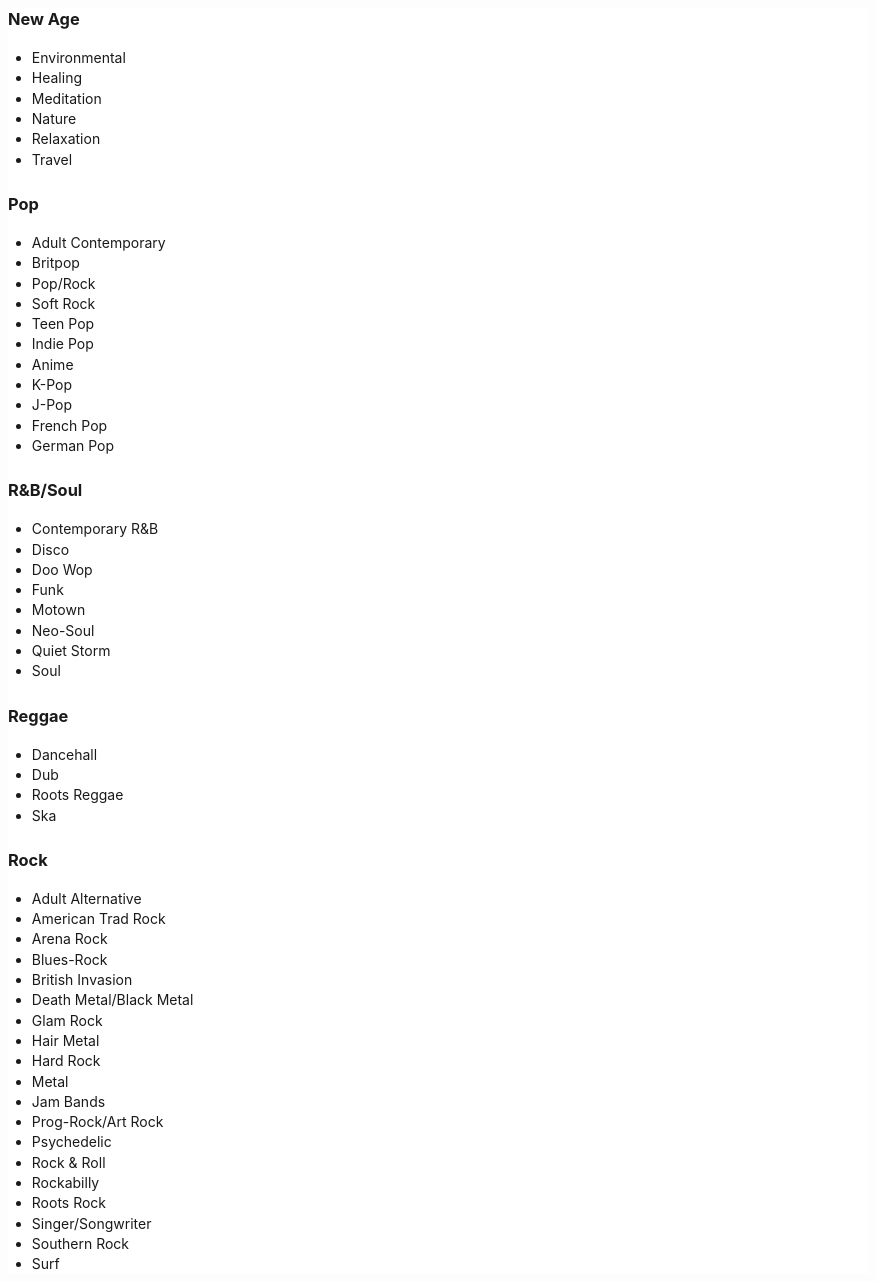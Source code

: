 ### New Age

- Environmental
- Healing
- Meditation
- Nature
- Relaxation
- Travel

### Pop

- Adult Contemporary
- Britpop
- Pop/Rock
- Soft Rock
- Teen Pop
- Indie Pop
- Anime
- K-Pop
- J-Pop
- French Pop
- German Pop

### R&B/Soul

- Contemporary R&B
- Disco
- Doo Wop
- Funk
- Motown
- Neo-Soul
- Quiet Storm
- Soul

### Reggae

- Dancehall
- Dub
- Roots Reggae
- Ska

### Rock

- Adult Alternative
- American Trad Rock
- Arena Rock
- Blues-Rock
- British Invasion
- Death Metal/Black Metal
- Glam Rock
- Hair Metal
- Hard Rock
- Metal
- Jam Bands
- Prog-Rock/Art Rock
- Psychedelic
- Rock & Roll
- Rockabilly
- Roots Rock
- Singer/Songwriter
- Southern Rock
- Surf
